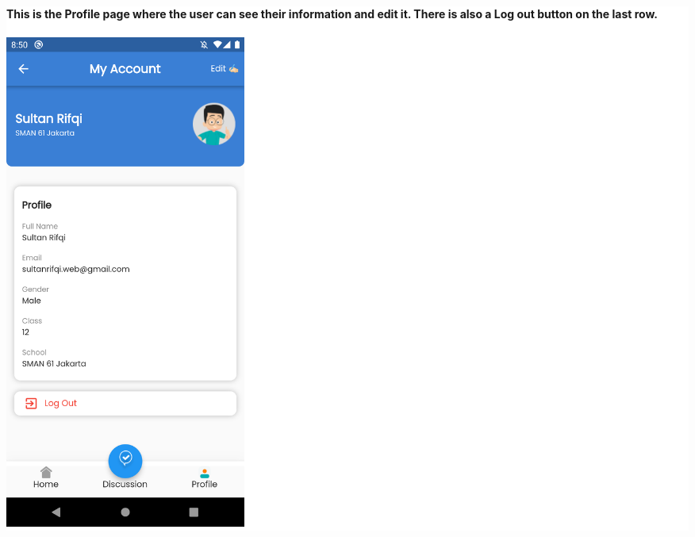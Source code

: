 #### This is the Profile page where the user can see their information and edit it. There is also a Log out button on the last row.
<img src="readme_images/img10.png" width=300px>

